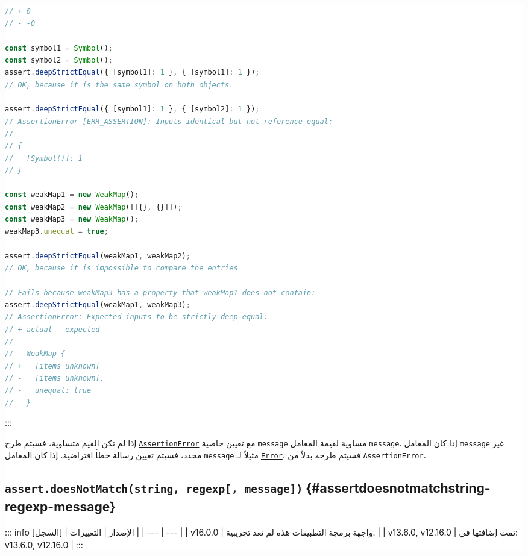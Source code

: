 ```js [CJS]
// + 0
// - -0

const symbol1 = Symbol();
const symbol2 = Symbol();
assert.deepStrictEqual({ [symbol1]: 1 }, { [symbol1]: 1 });
// OK, because it is the same symbol on both objects.

assert.deepStrictEqual({ [symbol1]: 1 }, { [symbol2]: 1 });
// AssertionError [ERR_ASSERTION]: Inputs identical but not reference equal:
//
// {
//   [Symbol()]: 1
// }

const weakMap1 = new WeakMap();
const weakMap2 = new WeakMap([[{}, {}]]);
const weakMap3 = new WeakMap();
weakMap3.unequal = true;

assert.deepStrictEqual(weakMap1, weakMap2);
// OK, because it is impossible to compare the entries

// Fails because weakMap3 has a property that weakMap1 does not contain:
assert.deepStrictEqual(weakMap1, weakMap3);
// AssertionError: Expected inputs to be strictly deep-equal:
// + actual - expected
//
//   WeakMap {
// +   [items unknown]
// -   [items unknown],
// -   unequal: true
//   }
```
:::

إذا لم تكن القيم متساوية، فسيتم طرح [`AssertionError`](/ar/nodejs/api/assert#class-assertassertionerror) مع تعيين خاصية `message` مساوية لقيمة المعامل `message`. إذا كان المعامل `message` غير محدد، فسيتم تعيين رسالة خطأ افتراضية. إذا كان المعامل `message` مثيلاً لـ [`Error`](/ar/nodejs/api/errors#class-error)، فسيتم طرحه بدلاً من `AssertionError`.


## `assert.doesNotMatch(string, regexp[, message])` {#assertdoesnotmatchstring-regexp-message}

::: info [السجل]
| الإصدار | التغييرات |
| --- | --- |
| v16.0.0 | واجهة برمجة التطبيقات هذه لم تعد تجريبية. |
| v13.6.0, v12.16.0 | تمت إضافتها في: v13.6.0, v12.16.0 |
:::

